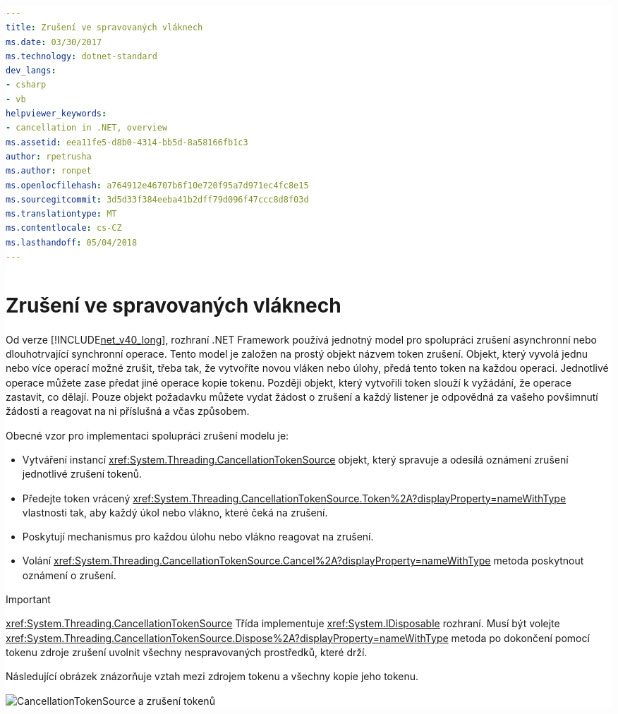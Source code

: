 ```yaml
---
title: Zrušení ve spravovaných vláknech
ms.date: 03/30/2017
ms.technology: dotnet-standard
dev_langs:
- csharp
- vb
helpviewer_keywords:
- cancellation in .NET, overview
ms.assetid: eea11fe5-d8b0-4314-bb5d-8a58166fb1c3
author: rpetrusha
ms.author: ronpet
ms.openlocfilehash: a764912e46707b6f10e720f95a7d971ec4fc8e15
ms.sourcegitcommit: 3d5d33f384eeba41b2dff79d096f47ccc8d8f03d
ms.translationtype: MT
ms.contentlocale: cs-CZ
ms.lasthandoff: 05/04/2018
---
```

# <a name="cancellation-in-managed-threads"></a>Zrušení ve spravovaných vláknech
Od verze [!INCLUDE[net_v40_long](../../../includes/net-v40-long-md.md)], rozhraní .NET Framework používá jednotný model pro spolupráci zrušení asynchronní nebo dlouhotrvající synchronní operace. Tento model je založen na prostý objekt názvem token zrušení. Objekt, který vyvolá jednu nebo více operací možné zrušit, třeba tak, že vytvoříte novou vláken nebo úlohy, předá tento token na každou operaci. Jednotlivé operace můžete zase předat jiné operace kopie tokenu. Později objekt, který vytvořili token slouží k vyžádání, že operace zastavit, co dělají. Pouze objekt požadavku můžete vydat žádost o zrušení a každý listener je odpovědná za vašeho povšimnutí žádosti a reagovat na ni příslušná a včas způsobem.  
  
 Obecné vzor pro implementaci spolupráci zrušení modelu je:  
  
-   Vytváření instancí <xref:System.Threading.CancellationTokenSource> objekt, který spravuje a odesílá oznámení zrušení jednotlivé zrušení tokenů.  
  
-   Předejte token vrácený <xref:System.Threading.CancellationTokenSource.Token%2A?displayProperty=nameWithType> vlastnosti tak, aby každý úkol nebo vlákno, které čeká na zrušení.  
  
-   Poskytují mechanismus pro každou úlohu nebo vlákno reagovat na zrušení.  
  
-   Volání <xref:System.Threading.CancellationTokenSource.Cancel%2A?displayProperty=nameWithType> metoda poskytnout oznámení o zrušení.  
  
> [!IMPORTANT]
>  <xref:System.Threading.CancellationTokenSource> Třída implementuje <xref:System.IDisposable> rozhraní. Musí být volejte <xref:System.Threading.CancellationTokenSource.Dispose%2A?displayProperty=nameWithType> metoda po dokončení pomocí tokenu zdroje zrušení uvolnit všechny nespravovaných prostředků, které drží.  
  
 Následující obrázek znázorňuje vztah mezi zdrojem tokenu a všechny kopie jeho tokenu.  
  
 ![CancellationTokenSource a zrušení tokenů](../../../docs/standard/threading/media/vs-cancellationtoken.png "VS_CancellationToken")  
  